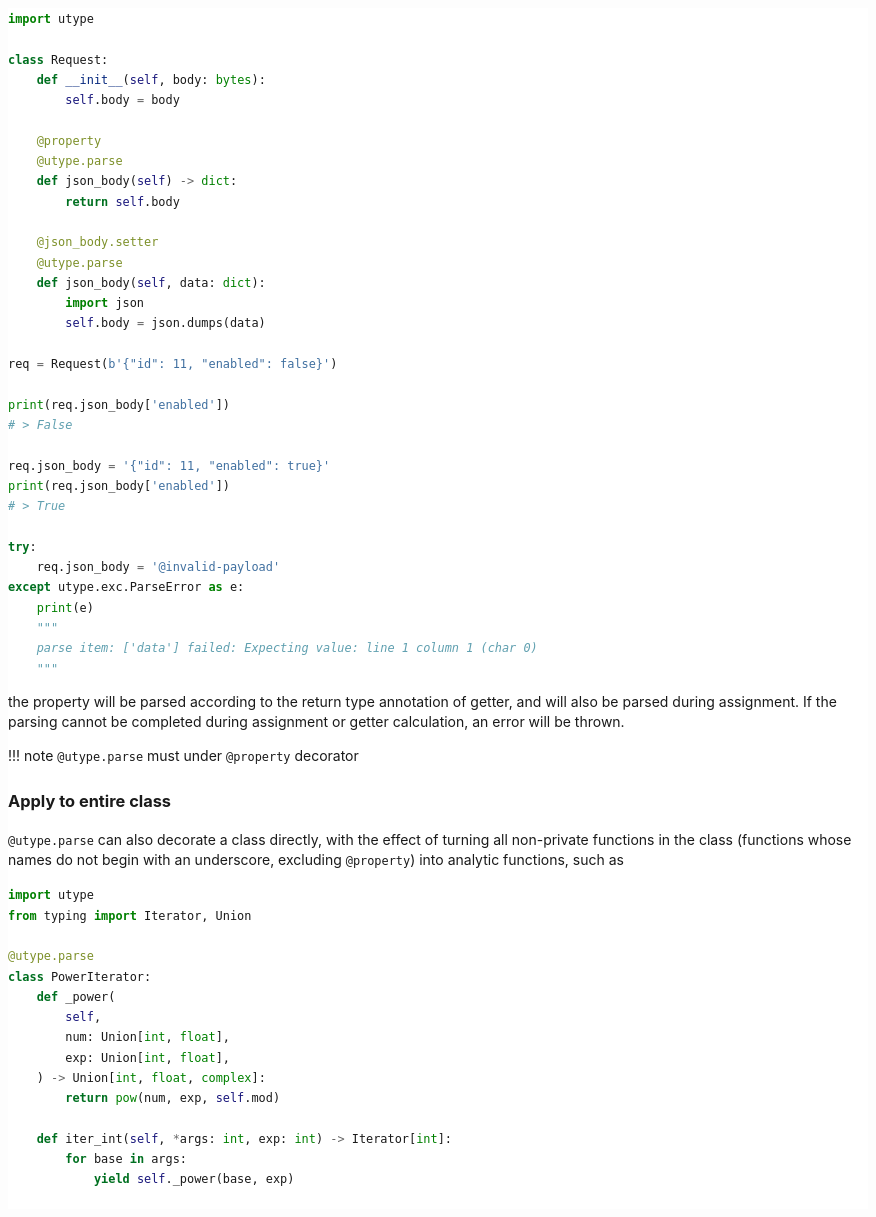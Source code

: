 ```python
import utype

class Request:
    def __init__(self, body: bytes):  
        self.body = body  

    @property  
    @utype.parse    
    def json_body(self) -> dict:  
        return self.body  
  
    @json_body.setter  
    @utype.parse    
    def json_body(self, data: dict):  
        import json  
        self.body = json.dumps(data)  
  
req = Request(b'{"id": 11, "enabled": false}')

print(req.json_body['enabled'])
# > False

req.json_body = '{"id": 11, "enabled": true}'
print(req.json_body['enabled'])
# > True

try:
	req.json_body = '@invalid-payload'
except utype.exc.ParseError as e:
	print(e)
	"""
	parse item: ['data'] failed: Expecting value: line 1 column 1 (char 0)
	"""
```

the property will be parsed according to the return type annotation of getter, and will also be parsed during assignment. If the parsing cannot be completed during assignment or getter calculation, an error will be thrown.

!!! note
	`@utype.parse` must under `@property` decorator

### Apply to entire class

`@utype.parse` can also decorate a class directly, with the effect of turning all non-private functions in the class (functions whose names do not begin with an underscore, excluding `@property`) into analytic functions, such as

```python
import utype
from typing import Iterator, Union

@utype.parse  
class PowerIterator:  
    def _power(  
        self,  
        num: Union[int, float],  
        exp: Union[int, float],  
    ) -> Union[int, float, complex]:  
        return pow(num, exp, self.mod)  
  
    def iter_int(self, *args: int, exp: int) -> Iterator[int]:  
        for base in args:  
            yield self._power(base, exp)  
  
```